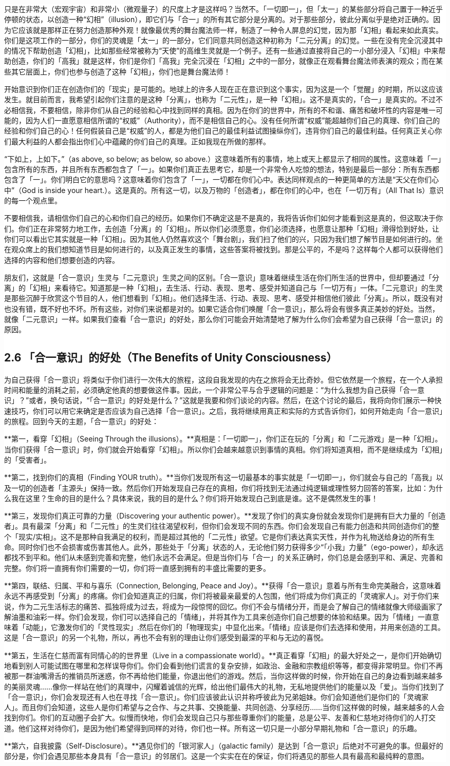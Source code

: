 只是在非常大（宏观宇宙）和非常小（微观量子）的尺度上才是这样吗？当然不。「一切即一」，但「太一」的某些部分将自己置于一种近乎停顿的状态，以创造一种“幻相”（illusion），即它们与「合一」的所有其它部分是分离的。对于那些部分，彼此分离似乎是绝对正确的。因为它应该就是那样正在努力创造那种外观！就像最优秀的舞台魔法师一样，制造了一种令人屏息的幻觉，因为那「幻相」看起来如此真实。你们是这项工作的一部分，你们的灵魂是「太一」的一部分，它们同意共同创造这种初称为「二元分离」的幻觉。一些在没有完全沉浸其中的情况下帮助创造「幻相」，比如那些经常被称为“天使”的高维生灵就是一个例子。还有一些通过直接将自己的一小部分浸入「幻相」中来帮助创造，你们的「高我」就是这样，你们是你们「高我」完全沉浸在「幻相」之中的一部分，就像正在观看舞台魔法师表演的观众；而在某些其它层面上，你们也参与创造了这种「幻相」，你们也是舞台魔法师！

开始意识到你们正在创造你们的「现实」是可能的。地球上的许多人现在正在意识到这个事实，因为这是一个「觉醒」的时期，所以这应该发生。就目前而言，我希望引起你们注意的是这种「分离」，也称为「二元性」，是一种「幻相」。这不是真实的，「合一」是真实的。不过不必相信我，不要相信，除非你们从自己的经验和心中找到同样的真相。因为在你们的世界中，所有的不和谐、痛苦和破坏性的内容是唯一可能的，因为人们一直愿意相信所谓的“权威”（Authority），而不是相信自己的心。没有任何所谓“权威”能超越你们自己的真理、你们自己的经验和你们自己的心！任何假装自己是“权威”的人，都是为他们自己的最佳利益试图操纵你们，违背你们自己的最佳利益。任何真正关心你们最大利益的人都会指出你们心中蕴藏的你们自己的真理。正如我现在所做的那样。

“下如上，上如下。”（as above, so below; as below, so above.）这意味着所有的事情，地上或天上都显示了相同的属性。这意味着「一」包含所有的东西，并且所有东西都包含了「一」。如果你们真正去思考它，却是一个非常令人吃惊的想法，特别是最后一部分：所有东西都包含了「一」。你们明白它的意思吗？这意味着你们包含了「一」，一切都在你们心中。表达同样观点的一种更简单的方法是“天父在你们心中”（God is inside your heart.）。这是真的。所有这一切，以及万物的「创造者」，都在你们的心中，也在「一切万有」（All That Is）意识的每一个观点里。

不要相信我，请相信你们自己的心和你们自己的经历。如果你们不确定这是不是真的，我将告诉你们如何才能看到这是真的，但这取决于你们。你们正在非常努力地工作，去创造「分离」的「幻相」。所以你们必须愿意，你们必须选择，也愿意让那种「幻相」滑得恰到好处，让你们可以看出它其实就是一种「幻相」。因为其他人仍然喜欢这个「舞台剧」，我们扫了他们的兴，只因为我们想了解节目是如何进行的。坐在观众席上的我们想知道节目是如何进行的，以及真正发生的事情，这些答案将被找到。那是公平的，不是吗？这样每个人都可以获得他们选择的内容和他们想要创造的内容。

朋友们，这就是「合一意识」生灵与「二元意识」生灵之间的区别。「合一意识」意味着继续生活在你们所生活的世界中，但却要通过「分离」的「幻相」来看待它。知道那是一种「幻相」，去生活、行动、表现、思考、感受并知道自己与「一切万有」一体。「二元意识」的生灵是那些沉醉于欣赏这个节目的人，他们想看到「幻相」。他们选择生活、行动、表现、思考、感受并相信他们彼此「分离」。所以，既没有对也没有错，既不好也不坏。所有这些，对你们来说都是对的。如果它适合你们唤醒「合一意识」，那么将会有很多真正美妙的好处。当然，就像「二元意识」一样。如果我们查看「合一意识」的好处，那么你们可能会开始清楚地了解为什么你们会希望为自己获得「合一意识」的原因。

## 2.6 「合一意识」的好处（The Benefits of Unity Consciousness）

为自己获得「合一意识」将类似于你们进行一次伟大的旅程，这段自我发现的内在之旅将会无比奇妙。但它依然是一个旅程，在一个人承担时间和能量的消耗之前，必须确定他真的想要做这件事。因此，一个非常公平与合乎逻辑的问题是：“为什么我想为自己获得「合一意识」？”或者，换句话说，“「合一意识」的好处是什么？”这就是我要和你们谈论的内容。然后，在这个讨论的最后，我将向你们展示一种快速技巧，你们可以用它来确定是否应该为自己选择「合一意识」。之后，我将继续用真正和实际的方式告诉你们，如何开始走向「合一意识」的旅程。回到今天的主题，「合一意识」的好处：

**第一，看穿「幻相」（Seeing Through the illusions）。**真相是：「一切即一」，你们正在玩的「分离」和「二元游戏」是一种「幻相」。当你们获得「合一意识」时，你们就会开始看穿「幻相」。所以你们会越来越意识到事情的真相。你们将知道真相，而不是继续成为「幻相」的「受害者」。

**第二，找到你们的真相（Finding YOUR truth）。**当你们发现所有这一切最基本的事实就是「一切即一」，你们就会与自己的「高我」以及一切的创造者「主源头」保持一致。然后你们开始发现自己存在的真相，你们将找到无法通过纯逻辑或理性努力回答的答案，比如：为什么我在这里？生命的目的是什么？具体来说，我的目的是什么？你们将开始发现白己到底是谁。这不是偶然发生的事！

**第三，发现你们真正可靠的力量（Discovering your authentic power）。**发现了你们的真实身份就会发现你们是拥有巨大力量的「创造者」。具有最深「分离」和「二元性」的生灵们往往渴望权利，但你们会发现不同的东西。你们会发现自己有能力创造和共同创造你们的整个「现实/实相」。这不是那种自我满足的权利，而是超过其他的「二元性」欲望。它是你们表达真实天性，并作为礼物送给身边的所有生命。同时你们也不会损害或伤害其他人。此外，那些处于「分离」状态的人，无论他们努力获得多少“「小我」力量”（ego-power），却永远都找不到平和。他们从未感到完善和完整，他们永远不会满足。但是当你们与「合一」的关系正确时，你们总是会感到平和、满足、完善和完整。你们将一直拥有你们需要的一切，你们将一直感到拥有的丰盛比需要的更多。

**第四，联结、归属、平和与喜乐（Connection, Belonging, Peace and Joy）。**获得「合一意识」意着与所有生命完美融合，这意味着永远不再感受到「分离」的疼痛。你们会知道真正的归属，你们将被最亲最爱的人包围，他们将成为你们真正的「灵魂家人」。对于你们来说，作为二元生活标志的痛苦、孤独将成为过去，将成为一段惊愕的回忆。你们不会与情绪分开，而是会了解自己的情绪就像大师级画家了解油墨和油彩一样。你们会发现，你们可以选择自己的「情绪」，并将其作为工具来创造你们自己想要的体验和结果。因为「情绪」一直意味着「动能」，它激发你们的「灵性现实」.然后在你们的「物理现实」中显化出来。「情绪」应该是你们去选择和使用，并用来创造的工具。这是「合一意识」的另一个礼物，所以，再也不会有别的理由让你们感受到最深的平和与无边的喜悦。

**第五，生活在仁慈而富有同情心的的世界里（Live in a compassionate worId）。**真正看穿「幻相」的最大好处之一，是你们开始确切地看到别人可能试图在哪里和怎样误导你们。你们会看到他们谎言的复杂安排，如政治、金融和宗教组织等等，都变得非常明显。你们不再被那一群油嘴滑舌的推销员所迷惑，你不再给他们能量，你退出他们的游戏。然后，当你这样做的时候，你开始在自己的身边看到越来越多的美丽灵魂……像你一样站在他们的真理中，闪耀着诚信的光辉，给出他们最伟大的礼物，无私地提供他们的能量以及「爱」。当你们找到了「合一意识」，你们会发现还有人也在寻找「合一意识」。你们应该彼此认识并称呼彼此为兄弟姐妹。你们会知道他们是你们的「灵魂家人」。而且你们会知道，这些人是你们希望与之合作、与之共事、交换能量、共同创造、分享经历……当你们这样做的时候，越来越多的人会找到你们。你们的互动圈子会扩大。似慢而快地，你们会发现自己只与那些尊重你们的能量，总是公平、友善和仁慈地对待你们的人打交道。他们这样对待你们，是因为他们希望得到同样的对待，你们也一样。所有这一切只是一小部分早期礼物和「合一意识」的乐趣。

**第六，自我披露（Self-Disclosure）。**遇见你们的「银河家人」（galactic family）是达到「合一意识」后绝对不可避免的事。但最好的部分是，你们会遇见那些本身具有「合一意识」的邻居们。这是一个实实在在的保证，你们将遇见的那些人具有最高和最纯粹的意图。

